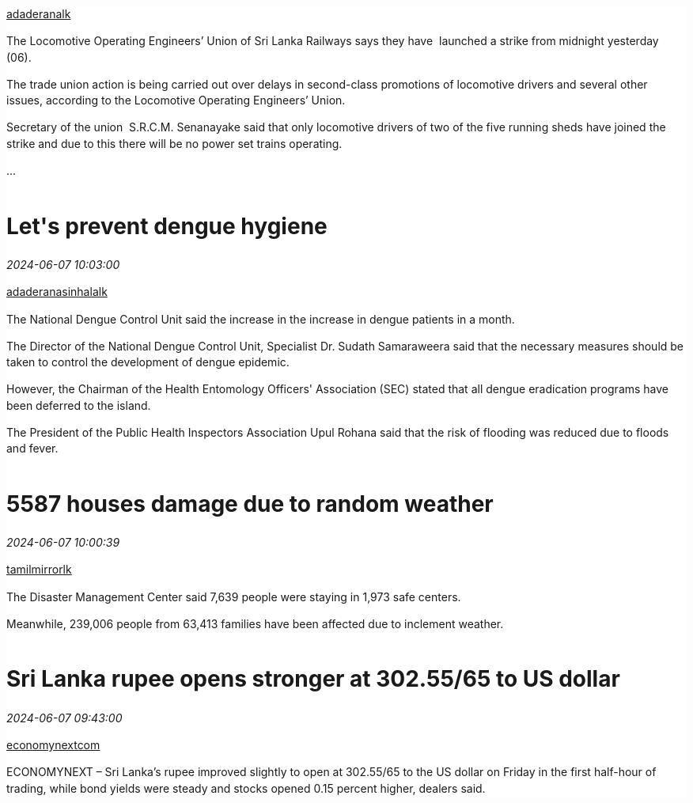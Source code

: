 [adaderanalk](https://www.adaderana.lk/news/99720/railway-strike-expected-to-disrupt-train-services-)

The Locomotive Operating Engineers’ Union of Sri Lanka Railways says they have  launched a strike from midnight yesterday (06).

The trade union action is being carried out over delays in second-class promotions of locomotive drivers and several other issues, according to the Locomotive Operating Engineers’ Union.

Secretary of the union  S.R.C.M. Senanayake said that only locomotive drivers of two of the five running sheds have joined the strike and due to this there will be no power set trains operating.

...



# Let's prevent dengue hygiene

*2024-06-07 10:03:00*

[adaderanasinhalalk](http://sinhala.adaderana.lk/news/197486)

The National Dengue Control Unit said the increase in the increase in dengue patients in a month.

The Director of the National Dengue Control Unit, Specialist Dr. Sudath Samaraweera said that the necessary measures should be taken to control the development of dengue epidemic.

However, the Chairman of the Health Entomology Officers' Association (SEC) stated that all dengue eradication programs have been deferred to the island.

The President of the Public Health Inspectors Association Upul Rohana said that the risk of flooding was reduced due to floods and fever.



# 5587 houses damage due to random weather

*2024-06-07 10:00:39*

[tamilmirrorlk](https://www.tamilmirror.lk/செய்திகள்/சீரற்ற-வானிலையால்-5587-வீடுகள்-சேதம்/175-338581)

The Disaster Management Center said 7,639 people were staying in 1,973 safe centers.

Meanwhile, 239,006 people from 63,413 families have been affected due to inclement weather.



# Sri Lanka rupee opens stronger at 302.55/65 to US dollar

*2024-06-07 09:43:00*

[economynextcom](https://economynext.com/sri-lanka-rupee-opens-stronger-at-302-55-65-to-us-dollar-166844/)

ECONOMYNEXT – Sri Lanka’s rupee improved slightly to open at 302.55/65 to the US dollar on Friday in the first half-hour of trading, while bond yields were steady and stocks opened 0.15 percent higher, dealers said.

